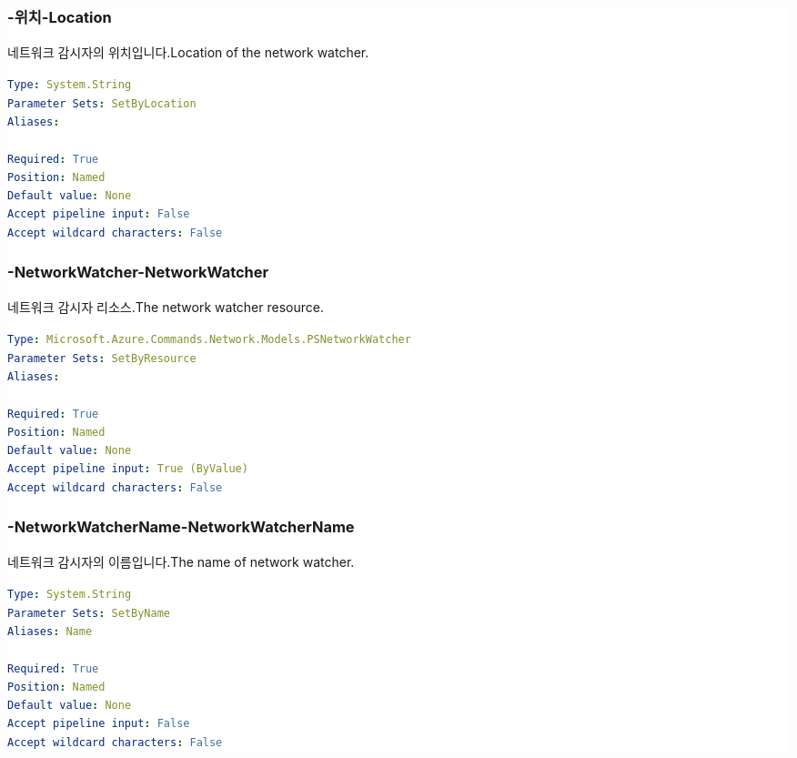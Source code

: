 ### <span data-ttu-id="34ac1-118">-위치</span><span class="sxs-lookup"><span data-stu-id="34ac1-118">-Location</span></span>
<span data-ttu-id="34ac1-119">네트워크 감시자의 위치입니다.</span><span class="sxs-lookup"><span data-stu-id="34ac1-119">Location of the network watcher.</span></span>

```yaml
Type: System.String
Parameter Sets: SetByLocation
Aliases:

Required: True
Position: Named
Default value: None
Accept pipeline input: False
Accept wildcard characters: False
```

### <span data-ttu-id="34ac1-120">-NetworkWatcher</span><span class="sxs-lookup"><span data-stu-id="34ac1-120">-NetworkWatcher</span></span>
<span data-ttu-id="34ac1-121">네트워크 감시자 리소스.</span><span class="sxs-lookup"><span data-stu-id="34ac1-121">The network watcher resource.</span></span>

```yaml
Type: Microsoft.Azure.Commands.Network.Models.PSNetworkWatcher
Parameter Sets: SetByResource
Aliases:

Required: True
Position: Named
Default value: None
Accept pipeline input: True (ByValue)
Accept wildcard characters: False
```

### <span data-ttu-id="34ac1-122">-NetworkWatcherName</span><span class="sxs-lookup"><span data-stu-id="34ac1-122">-NetworkWatcherName</span></span>
<span data-ttu-id="34ac1-123">네트워크 감시자의 이름입니다.</span><span class="sxs-lookup"><span data-stu-id="34ac1-123">The name of network watcher.</span></span>

```yaml
Type: System.String
Parameter Sets: SetByName
Aliases: Name

Required: True
Position: Named
Default value: None
Accept pipeline input: False
Accept wildcard characters: False
```
